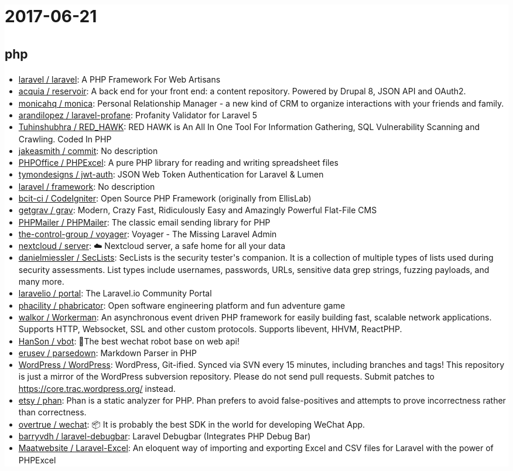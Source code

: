 # 2017-06-21
## php 
* [laravel /  laravel](https://github.com//laravel/laravel): A PHP Framework For Web Artisans 
* [acquia /  reservoir](https://github.com//acquia/reservoir): A back end for your front end: a content repository. Powered by Drupal 8, JSON API and OAuth2. 
* [monicahq /  monica](https://github.com//monicahq/monica): Personal Relationship Manager - a new kind of CRM to organize interactions with your friends and family. 
* [arandilopez /  laravel-profane](https://github.com//arandilopez/laravel-profane): Profanity Validator for Laravel 5 
* [Tuhinshubhra /  RED_HAWK](https://github.com//Tuhinshubhra/RED_HAWK): RED HAWK is An All In One Tool For Information Gathering, SQL Vulnerability Scanning and Crawling. Coded In PHP 
* [jakeasmith /  commit](https://github.com//jakeasmith/commit): No description 
* [PHPOffice /  PHPExcel](https://github.com//PHPOffice/PHPExcel): A pure PHP library for reading and writing spreadsheet files 
* [tymondesigns /  jwt-auth](https://github.com//tymondesigns/jwt-auth): JSON Web Token Authentication for Laravel &amp; Lumen 
* [laravel /  framework](https://github.com//laravel/framework): No description 
* [bcit-ci /  CodeIgniter](https://github.com//bcit-ci/CodeIgniter): Open Source PHP Framework (originally from EllisLab) 
* [getgrav /  grav](https://github.com//getgrav/grav): Modern, Crazy Fast, Ridiculously Easy and Amazingly Powerful Flat-File CMS 
* [PHPMailer /  PHPMailer](https://github.com//PHPMailer/PHPMailer): The classic email sending library for PHP 
* [the-control-group /  voyager](https://github.com//the-control-group/voyager): Voyager - The Missing Laravel Admin 
* [nextcloud /  server](https://github.com//nextcloud/server): ☁️ Nextcloud server, a safe home for all your data 
* [danielmiessler /  SecLists](https://github.com//danielmiessler/SecLists): SecLists is the security tester's companion. It is a collection of multiple types of lists used during security assessments. List types include usernames, passwords, URLs, sensitive data grep strings, fuzzing payloads, and many more. 
* [laravelio /  portal](https://github.com//laravelio/portal): The Laravel.io Community Portal 
* [phacility /  phabricator](https://github.com//phacility/phabricator): Open software engineering platform and fun adventure game 
* [walkor /  Workerman](https://github.com//walkor/Workerman): An asynchronous event driven PHP framework for easily building fast, scalable network applications. Supports HTTP, Websocket, SSL and other custom protocols. Supports libevent, HHVM, ReactPHP. 
* [HanSon /  vbot](https://github.com//HanSon/vbot): 💬The best wechat robot base on web api! 
* [erusev /  parsedown](https://github.com//erusev/parsedown): Markdown Parser in PHP 
* [WordPress /  WordPress](https://github.com//WordPress/WordPress): WordPress, Git-ified. Synced via SVN every 15 minutes, including branches and tags! This repository is just a mirror of the WordPress subversion repository. Please do not send pull requests. Submit patches to https://core.trac.wordpress.org/ instead. 
* [etsy /  phan](https://github.com//etsy/phan): Phan is a static analyzer for PHP. Phan prefers to avoid false-positives and attempts to prove incorrectness rather than correctness. 
* [overtrue /  wechat](https://github.com//overtrue/wechat): 📦 It is probably the best SDK in the world for developing WeChat App. 
* [barryvdh /  laravel-debugbar](https://github.com//barryvdh/laravel-debugbar): Laravel Debugbar (Integrates PHP Debug Bar) 
* [Maatwebsite /  Laravel-Excel](https://github.com//Maatwebsite/Laravel-Excel): An eloquent way of importing and exporting Excel and CSV files for Laravel with the power of PHPExcel 
